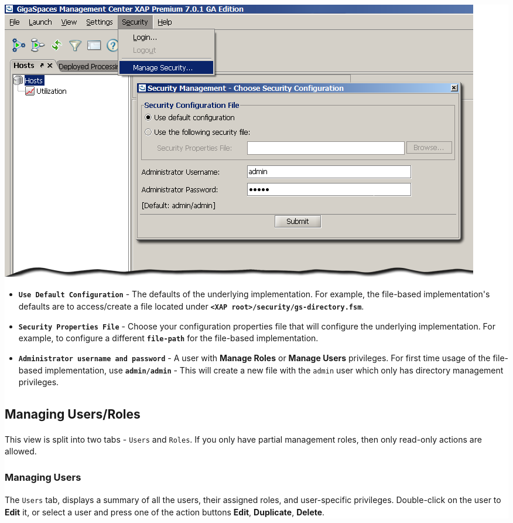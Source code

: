 ![manage-security.png](/attachment_files/manage-security.png)

- **`Use Default Configuration`** - The defaults of the underlying implementation.
For example, the file-based implementation's defaults are to access/create a file located under **`<XAP root>/security/gs-directory.fsm`**.

- **`Security Properties File`** - Choose your configuration properties file that will configure the underlying implementation.
For example, to configure a different **`file-path`** for the file-based implementation.

- **`Administrator username and password`** - A user with **Manage Roles** or **Manage Users** privileges.
For first time usage of the file-based implementation, use **`admin/admin`** - This will create a new file with the `admin` user which only has directory management privileges.

## Managing Users/Roles

This view is split into two tabs - `Users` and `Roles`. If you only have partial management roles, then only read-only actions are allowed.

### Managing Users

The `Users` tab, displays a summary of all the users, their assigned roles, and user-specific privileges.
Double-click on the user to **Edit** it, or select a user and press one of the action buttons **Edit**, **Duplicate**, **Delete**.
